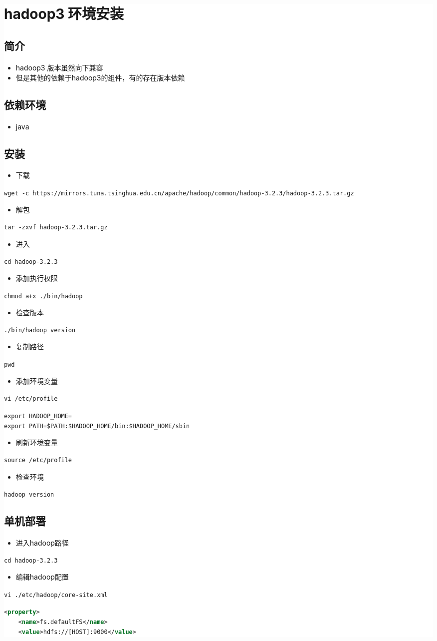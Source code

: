 # hadoop3 环境安装

## 简介
- hadoop3 版本虽然向下兼容
- 但是其他的依赖于hadoop3的组件，有的存在版本依赖

## 依赖环境
- java

## 安装
- 下载
```shell script
wget -c https://mirrors.tuna.tsinghua.edu.cn/apache/hadoop/common/hadoop-3.2.3/hadoop-3.2.3.tar.gz
```
- 解包
```shell script
tar -zxvf hadoop-3.2.3.tar.gz
```
- 进入
```shell script
cd hadoop-3.2.3
```
- 添加执行权限
```shell script
chmod a+x ./bin/hadoop
```
- 检查版本
```shell script
./bin/hadoop version
```
- 复制路径
```shell script
pwd
```
- 添加环境变量
```shell script
vi /etc/profile
```
```shell script
export HADOOP_HOME=
export PATH=$PATH:$HADOOP_HOME/bin:$HADOOP_HOME/sbin
```
- 刷新环境变量
```shell script
source /etc/profile
```
- 检查环境
```shell script
hadoop version
```

## 单机部署
- 进入hadoop路径
```shell script
cd hadoop-3.2.3
```
- 编辑hadoop配置
```shell script
vi ./etc/hadoop/core-site.xml
```
```xml
<property>
    <name>fs.defaultFS</name>
    <value>hdfs://[HOST]:9000</value>
```